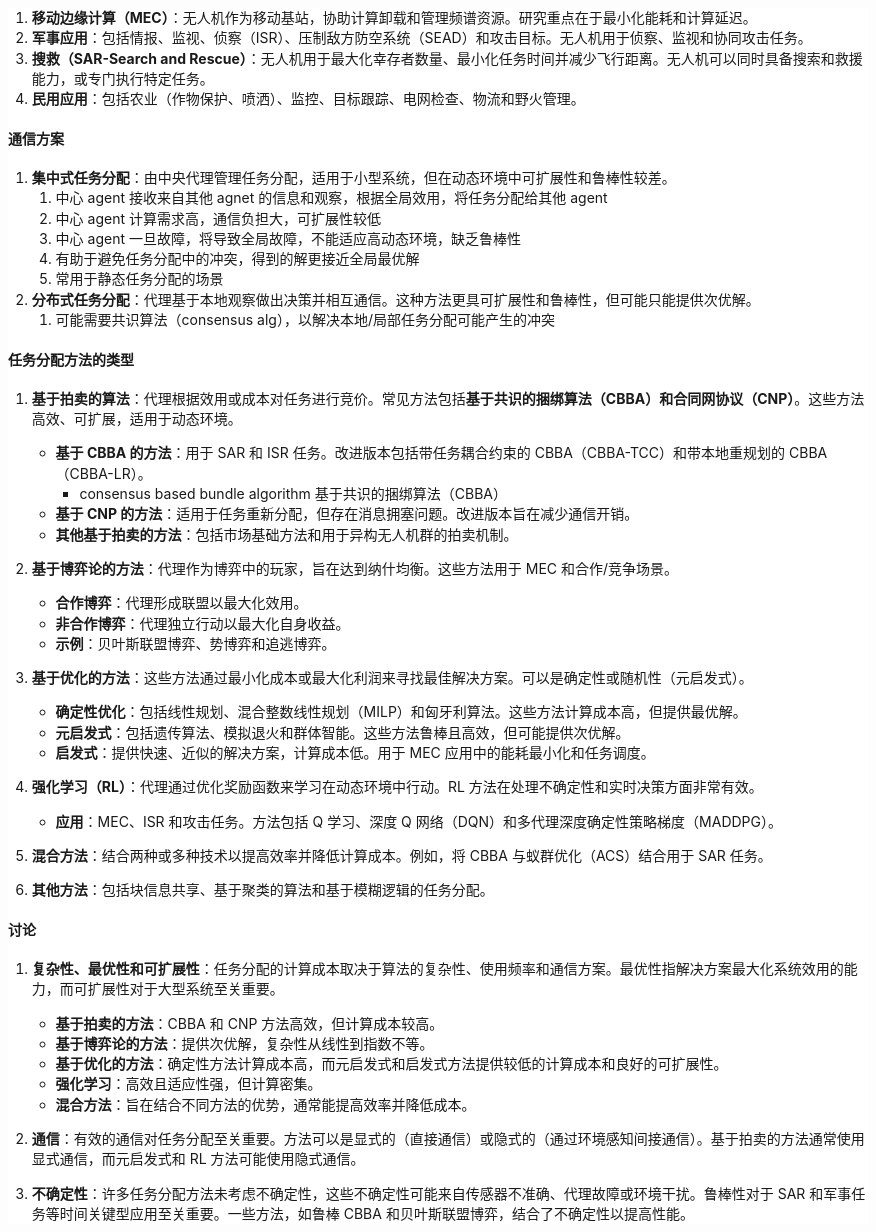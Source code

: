 1. **移动边缘计算（MEC）**：无人机作为移动基站，协助计算卸载和管理频谱资源。研究重点在于最小化能耗和计算延迟。
2. **军事应用**：包括情报、监视、侦察（ISR）、压制敌方防空系统（SEAD）和攻击目标。无人机用于侦察、监视和协同攻击任务。
3. **搜救（SAR-Search and Rescue）**：无人机用于最大化幸存者数量、最小化任务时间并减少飞行距离。无人机可以同时具备搜索和救援能力，或专门执行特定任务。
4. **民用应用**：包括农业（作物保护、喷洒）、监控、目标跟踪、电网检查、物流和野火管理。

#### 通信方案

1. **集中式任务分配**：由中央代理管理任务分配，适用于小型系统，但在动态环境中可扩展性和鲁棒性较差。
   1. 中心 agent 接收来自其他 agnet 的信息和观察，根据全局效用，将任务分配给其他 agent
   2. 中心 agent 计算需求高，通信负担大，可扩展性较低
   3. 中心 agent 一旦故障，将导致全局故障，不能适应高动态环境，缺乏鲁棒性
   4. 有助于避免任务分配中的冲突，得到的解更接近全局最优解
   5. 常用于静态任务分配的场景
2. **分布式任务分配**：代理基于本地观察做出决策并相互通信。这种方法更具可扩展性和鲁棒性，但可能只能提供次优解。
   1. 可能需要共识算法（consensus alg），以解决本地/局部任务分配可能产生的冲突

#### 任务分配方法的类型

1. **基于拍卖的算法**：代理根据效用或成本对任务进行竞价。常见方法包括**基于共识的捆绑算法（CBBA）**和**合同网协议（CNP）**。这些方法高效、可扩展，适用于动态环境。

   - **基于 CBBA 的方法**：用于 SAR 和 ISR 任务。改进版本包括带任务耦合约束的 CBBA（CBBA-TCC）和带本地重规划的 CBBA（CBBA-LR）。
     - consensus based bundle algorithm 基于共识的捆绑算法（CBBA）
   - **基于 CNP 的方法**：适用于任务重新分配，但存在消息拥塞问题。改进版本旨在减少通信开销。
   - **其他基于拍卖的方法**：包括市场基础方法和用于异构无人机群的拍卖机制。

2. **基于博弈论的方法**：代理作为博弈中的玩家，旨在达到纳什均衡。这些方法用于 MEC 和合作/竞争场景。

   - **合作博弈**：代理形成联盟以最大化效用。
   - **非合作博弈**：代理独立行动以最大化自身收益。
   - **示例**：贝叶斯联盟博弈、势博弈和追逃博弈。

3. **基于优化的方法**：这些方法通过最小化成本或最大化利润来寻找最佳解决方案。可以是确定性或随机性（元启发式）。

   - **确定性优化**：包括线性规划、混合整数线性规划（MILP）和匈牙利算法。这些方法计算成本高，但提供最优解。
   - **元启发式**：包括遗传算法、模拟退火和群体智能。这些方法鲁棒且高效，但可能提供次优解。
   - **启发式**：提供快速、近似的解决方案，计算成本低。用于 MEC 应用中的能耗最小化和任务调度。

4. **强化学习（RL）**：代理通过优化奖励函数来学习在动态环境中行动。RL 方法在处理不确定性和实时决策方面非常有效。

   - **应用**：MEC、ISR 和攻击任务。方法包括 Q 学习、深度 Q 网络（DQN）和多代理深度确定性策略梯度（MADDPG）。

5. **混合方法**：结合两种或多种技术以提高效率并降低计算成本。例如，将 CBBA 与蚁群优化（ACS）结合用于 SAR 任务。

6. **其他方法**：包括块信息共享、基于聚类的算法和基于模糊逻辑的任务分配。

#### 讨论

1. **复杂性、最优性和可扩展性**：任务分配的计算成本取决于算法的复杂性、使用频率和通信方案。最优性指解决方案最大化系统效用的能力，而可扩展性对于大型系统至关重要。

   - **基于拍卖的方法**：CBBA 和 CNP 方法高效，但计算成本较高。
   - **基于博弈论的方法**：提供次优解，复杂性从线性到指数不等。
   - **基于优化的方法**：确定性方法计算成本高，而元启发式和启发式方法提供较低的计算成本和良好的可扩展性。
   - **强化学习**：高效且适应性强，但计算密集。
   - **混合方法**：旨在结合不同方法的优势，通常能提高效率并降低成本。

2. **通信**：有效的通信对任务分配至关重要。方法可以是显式的（直接通信）或隐式的（通过环境感知间接通信）。基于拍卖的方法通常使用显式通信，而元启发式和 RL 方法可能使用隐式通信。

3. **不确定性**：许多任务分配方法未考虑不确定性，这些不确定性可能来自传感器不准确、代理故障或环境干扰。鲁棒性对于 SAR 和军事任务等时间关键型应用至关重要。一些方法，如鲁棒 CBBA 和贝叶斯联盟博弈，结合了不确定性以提高性能。
